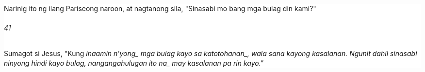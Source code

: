 





Narinig ito ng ilang Pariseong naroon, at nagtanong sila, "Sinasabi mo bang mga bulag din kami?" 





















###### 41 










Sumagot si Jesus, "Kung <i class="trans-change">inaamin nʼyong_ mga bulag kayo <i class="trans-change">sa katotohanan_, wala sana kayong kasalanan. Ngunit dahil sinasabi ninyong hindi kayo bulag, <i class="trans-change">nangangahulugan ito na_ may kasalanan pa rin kayo."
